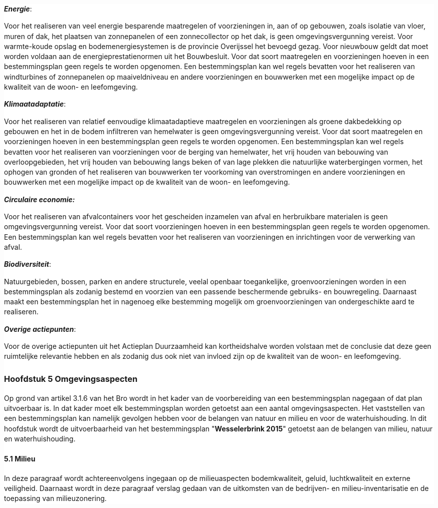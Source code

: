 ***Energie***:

Voor het realiseren van veel energie besparende maatregelen of voorzieningen in, aan of op gebouwen, zoals isolatie van vloer, muren of dak, het plaatsen van zonnepanelen of een zonnecollector op het dak, is geen omgevingsvergunning vereist. Voor warmte\-koude opslag en bodemenergiesystemen is de provincie Overijssel het bevoegd gezag. Voor nieuwbouw geldt dat moet worden voldaan aan de energieprestatienormen uit het Bouwbesluit. Voor dat soort maatregelen en voorzieningen hoeven in een bestemmingsplan geen regels te worden opgenomen. Een bestemmingsplan kan wel regels bevatten voor het realiseren van windturbines of zonnepanelen op maaiveldniveau en andere voorzieningen en bouwwerken met een mogelijke impact op de kwaliteit van de woon\- en leefomgeving.

***Klimaatadaptatie***:

Voor het realiseren van relatief eenvoudige klimaatadaptieve maatregelen en voorzieningen als groene dakbedekking op gebouwen en het in de bodem infiltreren van hemelwater is geen omgevingsvergunning vereist. Voor dat soort maatregelen en voorzieningen hoeven in een bestemmingsplan geen regels te worden opgenomen. Een bestemmingsplan kan wel regels bevatten voor het realiseren van voorzieningen voor de berging van hemelwater, het vrij houden van bebouwing van overloopgebieden, het vrij houden van bebouwing langs beken of van lage plekken die natuurlijke waterbergingen vormen, het ophogen van gronden of het realiseren van bouwwerken ter voorkoming van overstromingen en andere voorzieningen en bouwwerken met een mogelijke impact op de kwaliteit van de woon\- en leefomgeving.

***Circulaire economie:***

Voor het realiseren van afvalcontainers voor het gescheiden inzamelen van afval en herbruikbare materialen is geen omgevingsvergunning vereist. Voor dat soort voorzieningen hoeven in een bestemmingsplan geen regels te worden opgenomen. Een bestemmingsplan kan wel regels bevatten voor het realiseren van voorzieningen en inrichtingen voor de verwerking van afval.

***Biodiversiteit***:

Natuurgebieden, bossen, parken en andere structurele, veelal openbaar toegankelijke, groenvoorzieningen worden in een bestemmingsplan als zodanig bestemd en voorzien van een passende beschermende gebruiks\- en bouwregeling. Daarnaast maakt een bestemmingsplan het in nagenoeg elke bestemming mogelijk om groenvoorzieningen van ondergeschikte aard te realiseren.

***Overige actiepunten***:

Voor de overige actiepunten uit het Actieplan Duurzaamheid kan kortheidshalve worden volstaan met de conclusie dat deze geen ruimtelijke relevantie hebben en als zodanig dus ook niet van invloed zijn op de kwaliteit van de woon\- en leefomgeving.

### Hoofdstuk 5 Omgevingsaspecten

Op grond van artikel 3\.1\.6 van het Bro wordt in het kader van de voorbereiding van een bestemmingsplan nagegaan of dat plan uitvoerbaar is. In dat kader moet elk bestemmingsplan worden getoetst aan een aantal omgevingsaspecten. Het vaststellen van een bestemmingsplan kan namelijk gevolgen hebben voor de belangen van natuur en milieu en voor de waterhuishouding. In dit hoofdstuk wordt de uitvoerbaarheid van het bestemmingsplan "**Wesselerbrink 2015**" getoetst aan de belangen van milieu, natuur en waterhuishouding.

#### 5\.1 Milieu

In deze paragraaf wordt achtereenvolgens ingegaan op de milieuaspecten bodemkwaliteit, geluid, luchtkwaliteit en externe veiligheid. Daarnaast wordt in deze paragraaf verslag gedaan van de uitkomsten van de bedrijven\- en milieu\-inventarisatie en de toepassing van milieuzonering.
